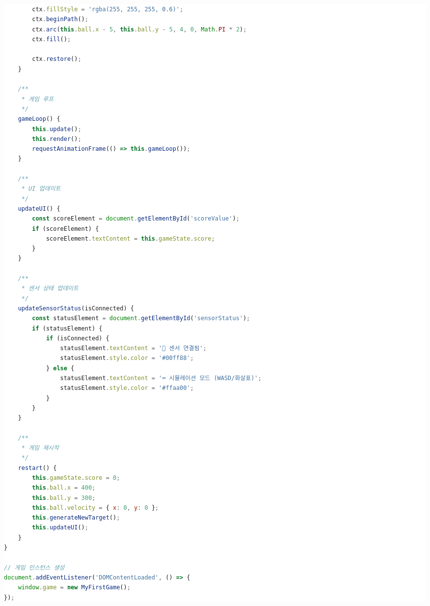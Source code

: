 ```javascript
        ctx.fillStyle = 'rgba(255, 255, 255, 0.6)';
        ctx.beginPath();
        ctx.arc(this.ball.x - 5, this.ball.y - 5, 4, 0, Math.PI * 2);
        ctx.fill();
        
        ctx.restore();
    }
    
    /**
     * 게임 루프
     */
    gameLoop() {
        this.update();
        this.render();
        requestAnimationFrame(() => this.gameLoop());
    }
    
    /**
     * UI 업데이트
     */
    updateUI() {
        const scoreElement = document.getElementById('scoreValue');
        if (scoreElement) {
            scoreElement.textContent = this.gameState.score;
        }
    }
    
    /**
     * 센서 상태 업데이트
     */
    updateSensorStatus(isConnected) {
        const statusElement = document.getElementById('sensorStatus');
        if (statusElement) {
            if (isConnected) {
                statusElement.textContent = '📱 센서 연결됨';
                statusElement.style.color = '#00ff88';
            } else {
                statusElement.textContent = '⌨️ 시뮬레이션 모드 (WASD/화살표)';
                statusElement.style.color = '#ffaa00';
            }
        }
    }
    
    /**
     * 게임 재시작
     */
    restart() {
        this.gameState.score = 0;
        this.ball.x = 400;
        this.ball.y = 300;
        this.ball.velocity = { x: 0, y: 0 };
        this.generateNewTarget();
        this.updateUI();
    }
}

// 게임 인스턴스 생성
document.addEventListener('DOMContentLoaded', () => {
    window.game = new MyFirstGame();
});
```
